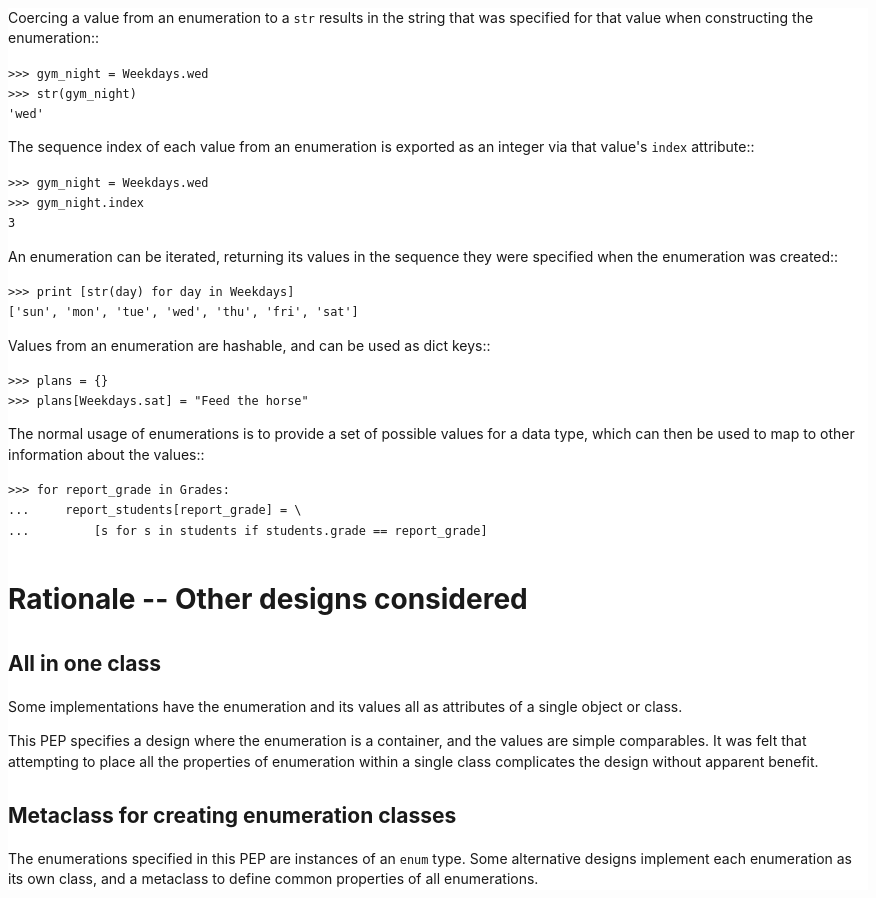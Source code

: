 Coercing a value from an enumeration to a ``str`` results in the
string that was specified for that value when constructing the
enumeration::

    >>> gym_night = Weekdays.wed
    >>> str(gym_night)
    'wed'

The sequence index of each value from an enumeration is exported as an
integer via that value's ``index`` attribute::

    >>> gym_night = Weekdays.wed
    >>> gym_night.index
    3

An enumeration can be iterated, returning its values in the sequence
they were specified when the enumeration was created::

    >>> print [str(day) for day in Weekdays]
    ['sun', 'mon', 'tue', 'wed', 'thu', 'fri', 'sat']

Values from an enumeration are hashable, and can be used as dict
keys::

    >>> plans = {}
    >>> plans[Weekdays.sat] = "Feed the horse"

The normal usage of enumerations is to provide a set of possible
values for a data type, which can then be used to map to other
information about the values::

    >>> for report_grade in Grades:
    ...     report_students[report_grade] = \
    ...         [s for s in students if students.grade == report_grade]


Rationale -- Other designs considered
=====================================

All in one class
----------------

Some implementations have the enumeration and its values all as
attributes of a single object or class.

This PEP specifies a design where the enumeration is a container, and
the values are simple comparables.  It was felt that attempting to
place all the properties of enumeration within a single class
complicates the design without apparent benefit.


Metaclass for creating enumeration classes
------------------------------------------

The enumerations specified in this PEP are instances of an ``enum``
type.  Some alternative designs implement each enumeration as its own
class, and a metaclass to define common properties of all
enumerations.
